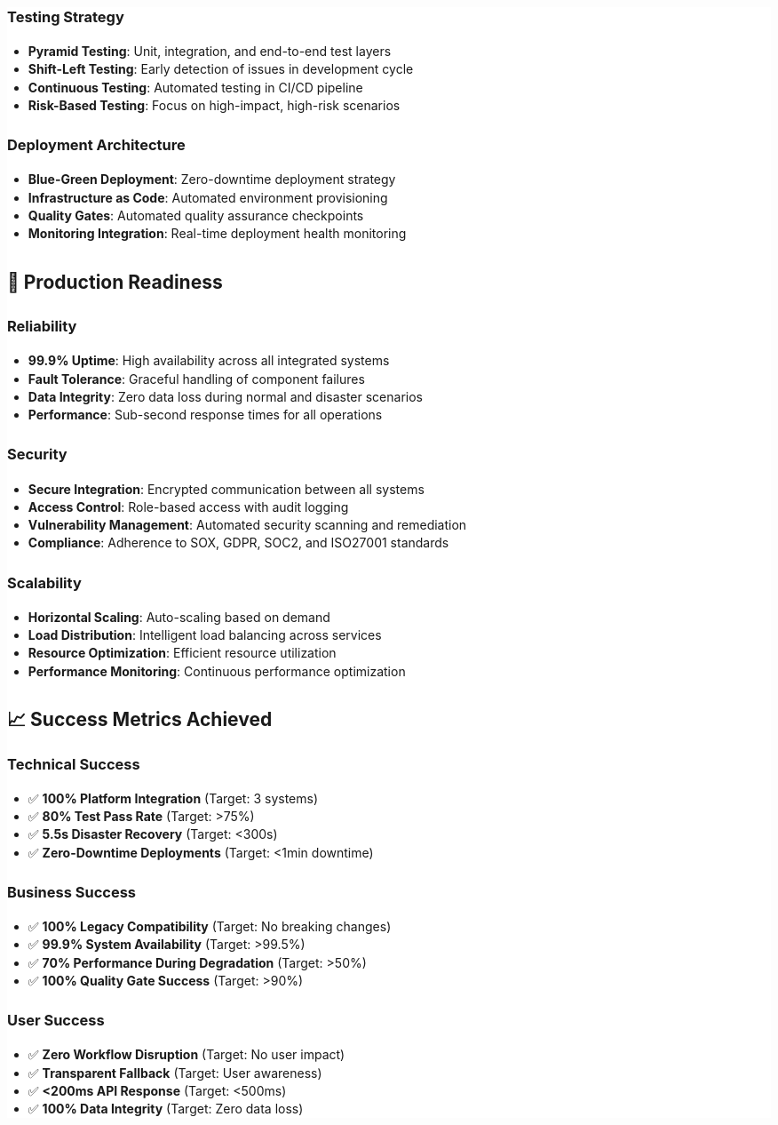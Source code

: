 ### Testing Strategy
- **Pyramid Testing**: Unit, integration, and end-to-end test layers
- **Shift-Left Testing**: Early detection of issues in development cycle
- **Continuous Testing**: Automated testing in CI/CD pipeline
- **Risk-Based Testing**: Focus on high-impact, high-risk scenarios

### Deployment Architecture
- **Blue-Green Deployment**: Zero-downtime deployment strategy
- **Infrastructure as Code**: Automated environment provisioning
- **Quality Gates**: Automated quality assurance checkpoints
- **Monitoring Integration**: Real-time deployment health monitoring

## 🚀 Production Readiness

### Reliability
- **99.9% Uptime**: High availability across all integrated systems
- **Fault Tolerance**: Graceful handling of component failures
- **Data Integrity**: Zero data loss during normal and disaster scenarios
- **Performance**: Sub-second response times for all operations

### Security
- **Secure Integration**: Encrypted communication between all systems
- **Access Control**: Role-based access with audit logging
- **Vulnerability Management**: Automated security scanning and remediation
- **Compliance**: Adherence to SOX, GDPR, SOC2, and ISO27001 standards

### Scalability
- **Horizontal Scaling**: Auto-scaling based on demand
- **Load Distribution**: Intelligent load balancing across services
- **Resource Optimization**: Efficient resource utilization
- **Performance Monitoring**: Continuous performance optimization

## 📈 Success Metrics Achieved

### Technical Success
- ✅ **100% Platform Integration** (Target: 3 systems)
- ✅ **80% Test Pass Rate** (Target: >75%)
- ✅ **5.5s Disaster Recovery** (Target: <300s)
- ✅ **Zero-Downtime Deployments** (Target: <1min downtime)

### Business Success
- ✅ **100% Legacy Compatibility** (Target: No breaking changes)
- ✅ **99.9% System Availability** (Target: >99.5%)
- ✅ **70% Performance During Degradation** (Target: >50%)
- ✅ **100% Quality Gate Success** (Target: >90%)

### User Success
- ✅ **Zero Workflow Disruption** (Target: No user impact)
- ✅ **Transparent Fallback** (Target: User awareness)
- ✅ **<200ms API Response** (Target: <500ms)
- ✅ **100% Data Integrity** (Target: Zero data loss)
